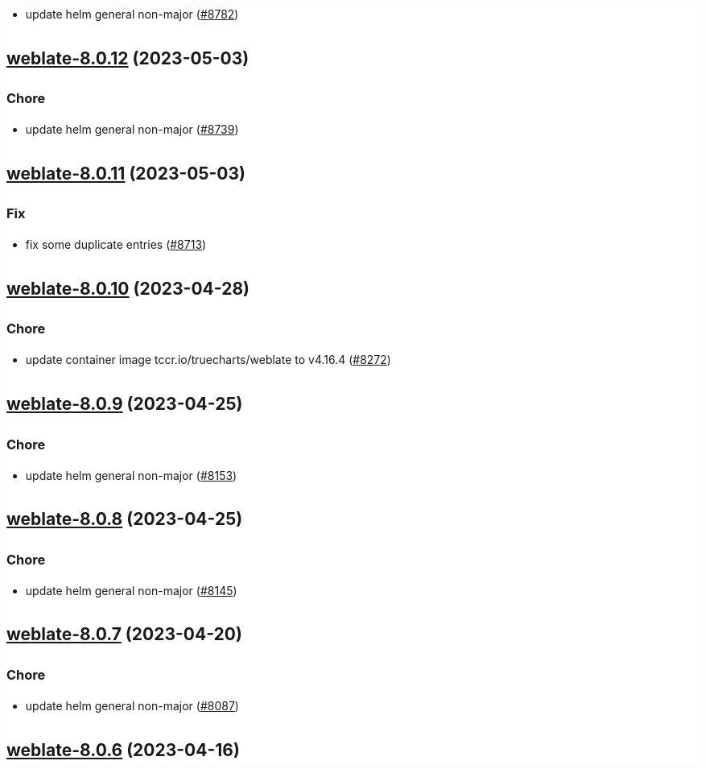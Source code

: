- update helm general non-major ([#8782](https://github.com/truecharts/charts/issues/8782))

## [weblate-8.0.12](https://github.com/truecharts/charts/compare/weblate-8.0.11...weblate-8.0.12) (2023-05-03)

### Chore

- update helm general non-major ([#8739](https://github.com/truecharts/charts/issues/8739))

## [weblate-8.0.11](https://github.com/truecharts/charts/compare/weblate-8.0.10...weblate-8.0.11) (2023-05-03)

### Fix

- fix some duplicate entries ([#8713](https://github.com/truecharts/charts/issues/8713))

## [weblate-8.0.10](https://github.com/truecharts/charts/compare/weblate-8.0.9...weblate-8.0.10) (2023-04-28)

### Chore

- update container image tccr.io/truecharts/weblate to v4.16.4 ([#8272](https://github.com/truecharts/charts/issues/8272))

## [weblate-8.0.9](https://github.com/truecharts/charts/compare/weblate-8.0.8...weblate-8.0.9) (2023-04-25)

### Chore

- update helm general non-major ([#8153](https://github.com/truecharts/charts/issues/8153))

## [weblate-8.0.8](https://github.com/truecharts/charts/compare/weblate-8.0.7...weblate-8.0.8) (2023-04-25)

### Chore

- update helm general non-major ([#8145](https://github.com/truecharts/charts/issues/8145))

## [weblate-8.0.7](https://github.com/truecharts/charts/compare/weblate-8.0.6...weblate-8.0.7) (2023-04-20)

### Chore

- update helm general non-major ([#8087](https://github.com/truecharts/charts/issues/8087))

## [weblate-8.0.6](https://github.com/truecharts/charts/compare/weblate-8.0.5...weblate-8.0.6) (2023-04-16)
